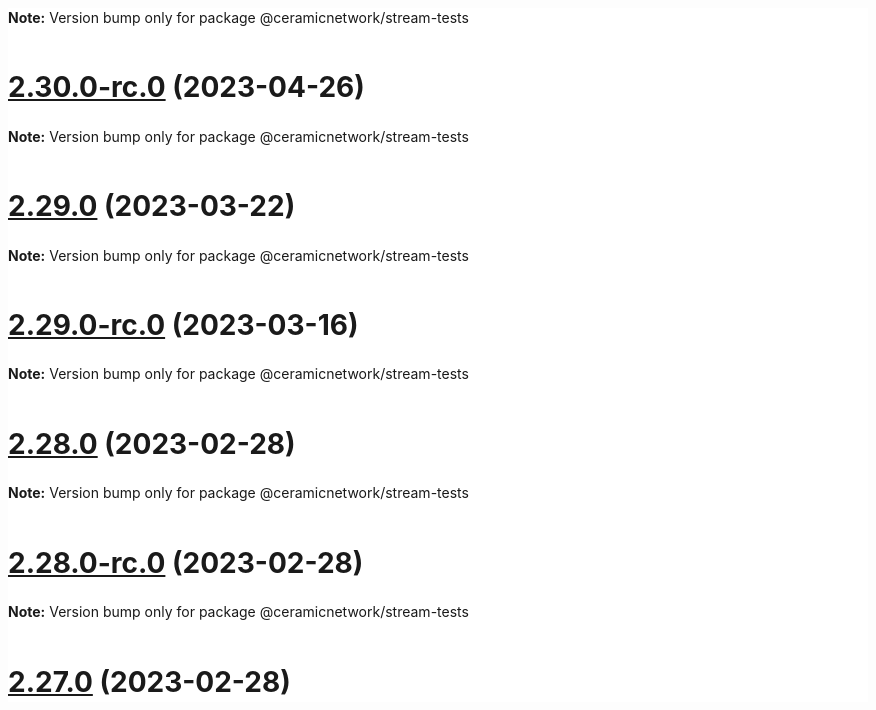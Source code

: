 **Note:** Version bump only for package @ceramicnetwork/stream-tests





# [2.30.0-rc.0](https://github.com/ceramicnetwork/js-ceramic/compare/@ceramicnetwork/stream-tests@2.29.0...@ceramicnetwork/stream-tests@2.30.0-rc.0) (2023-04-26)

**Note:** Version bump only for package @ceramicnetwork/stream-tests





# [2.29.0](https://github.com/ceramicnetwork/js-ceramic/compare/@ceramicnetwork/stream-tests@2.29.0-rc.0...@ceramicnetwork/stream-tests@2.29.0) (2023-03-22)

**Note:** Version bump only for package @ceramicnetwork/stream-tests





# [2.29.0-rc.0](https://github.com/ceramicnetwork/js-ceramic/compare/@ceramicnetwork/stream-tests@2.28.0...@ceramicnetwork/stream-tests@2.29.0-rc.0) (2023-03-16)

**Note:** Version bump only for package @ceramicnetwork/stream-tests





# [2.28.0](https://github.com/ceramicnetwork/js-ceramic/compare/@ceramicnetwork/stream-tests@2.28.0-rc.0...@ceramicnetwork/stream-tests@2.28.0) (2023-02-28)

**Note:** Version bump only for package @ceramicnetwork/stream-tests





# [2.28.0-rc.0](https://github.com/ceramicnetwork/js-ceramic/compare/@ceramicnetwork/stream-tests@2.27.0...@ceramicnetwork/stream-tests@2.28.0-rc.0) (2023-02-28)

**Note:** Version bump only for package @ceramicnetwork/stream-tests





# [2.27.0](https://github.com/ceramicnetwork/js-ceramic/compare/@ceramicnetwork/stream-tests@2.27.0-rc.0...@ceramicnetwork/stream-tests@2.27.0) (2023-02-28)
